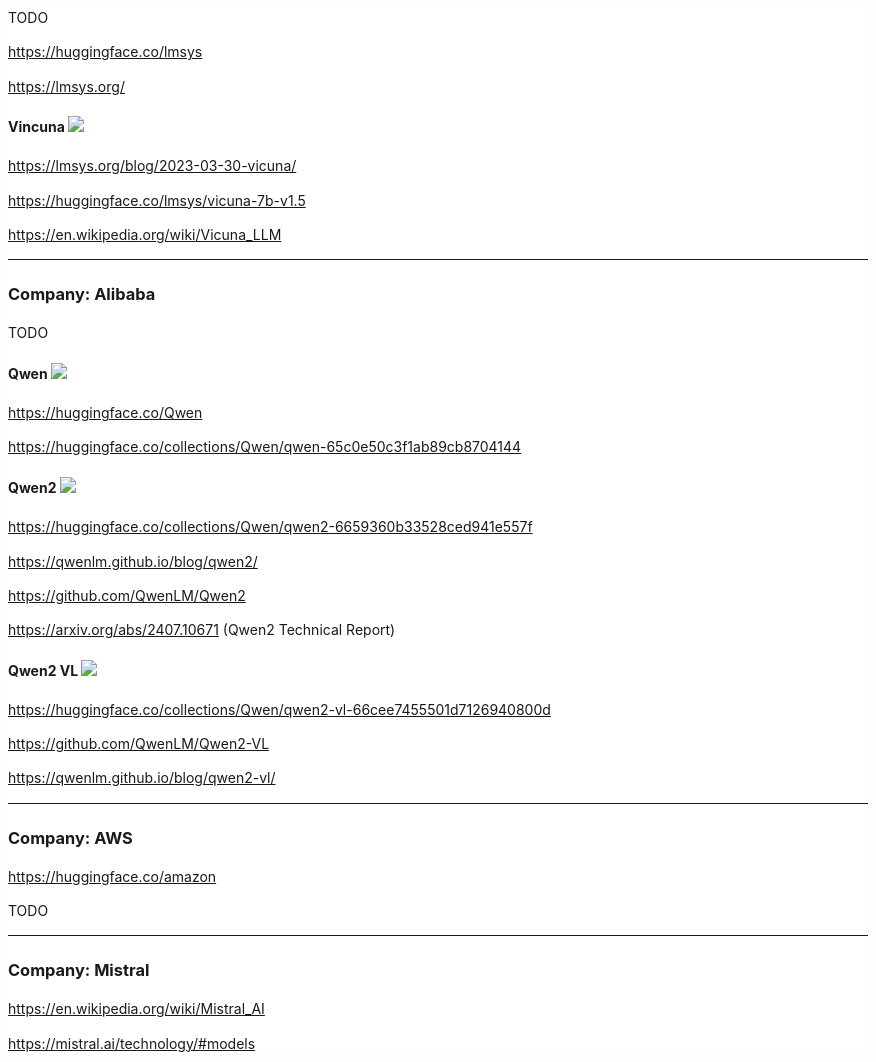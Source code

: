 TODO

https://huggingface.co/lmsys

https://lmsys.org/

#### Vincuna ![](https://img.shields.io/badge/VLM-blue)

https://lmsys.org/blog/2023-03-30-vicuna/

https://huggingface.co/lmsys/vicuna-7b-v1.5

https://en.wikipedia.org/wiki/Vicuna_LLM

---

### Company: Alibaba

TODO

#### Qwen ![](https://img.shields.io/badge/LLM-blue)

https://huggingface.co/Qwen

https://huggingface.co/collections/Qwen/qwen-65c0e50c3f1ab89cb8704144

#### Qwen2 ![](https://img.shields.io/badge/LLM-blue)

https://huggingface.co/collections/Qwen/qwen2-6659360b33528ced941e557f

https://qwenlm.github.io/blog/qwen2/

https://github.com/QwenLM/Qwen2

https://arxiv.org/abs/2407.10671 (Qwen2 Technical Report)

#### Qwen2 VL ![](https://img.shields.io/badge/VLM-blue)

https://huggingface.co/collections/Qwen/qwen2-vl-66cee7455501d7126940800d

https://github.com/QwenLM/Qwen2-VL

https://qwenlm.github.io/blog/qwen2-vl/

---

### Company: AWS

https://huggingface.co/amazon

TODO

---

### Company: Mistral

https://en.wikipedia.org/wiki/Mistral_AI

https://mistral.ai/technology/#models
